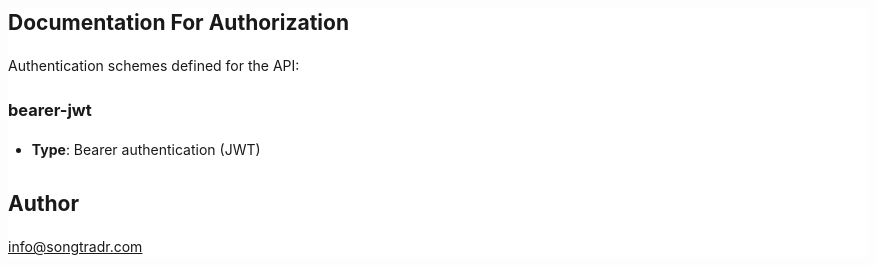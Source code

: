 
<a id="documentation-for-authorization"></a>
## Documentation For Authorization


Authentication schemes defined for the API:
<a id="bearer-jwt"></a>
### bearer-jwt

- **Type**: Bearer authentication (JWT)


## Author

info@songtradr.com



